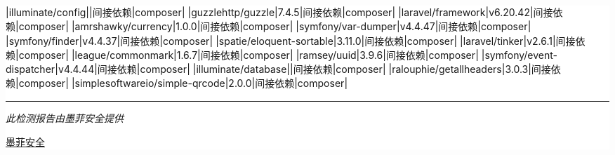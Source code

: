 |illuminate/config||间接依赖|composer|
|guzzlehttp/guzzle|7.4.5|间接依赖|composer|
|laravel/framework|v6.20.42|间接依赖|composer|
|amrshawky/currency|1.0.0|间接依赖|composer|
|symfony/var-dumper|v4.4.47|间接依赖|composer|
|symfony/finder|v4.4.37|间接依赖|composer|
|spatie/eloquent-sortable|3.11.0|间接依赖|composer|
|laravel/tinker|v2.6.1|间接依赖|composer|
|league/commonmark|1.6.7|间接依赖|composer|
|ramsey/uuid|3.9.6|间接依赖|composer|
|symfony/event-dispatcher|v4.4.44|间接依赖|composer|
|illuminate/database||间接依赖|composer|
|ralouphie/getallheaders|3.0.3|间接依赖|composer|
|simplesoftwareio/simple-qrcode|2.0.0|间接依赖|composer|


------

*此检测报告由墨菲安全提供*

[墨菲安全](www.murphysec.com)